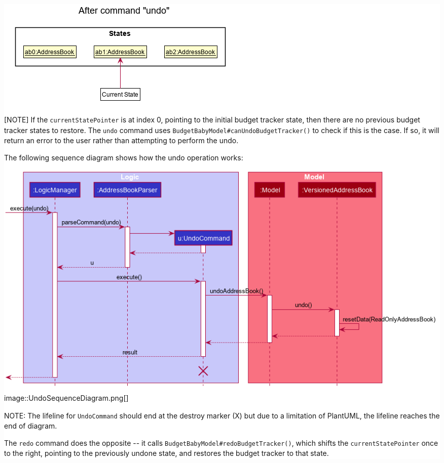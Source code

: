 ![](images/UndoRedoState3.png)

[NOTE]
If the `currentStatePointer` is at index 0, pointing to the initial budget tracker state, then there are no previous
budget tracker states to restore. The `undo` command uses `BudgetBabyModel#canUndoBudgetTracker()` to check if this is
the case. If so, it will return an error to the user rather than attempting to perform the undo.

The following sequence diagram shows how the undo operation works:

![](images/UndoSequenceDiagram.png)
image::UndoSequenceDiagram.png[]

NOTE: The lifeline for `UndoCommand` should end at the destroy marker (X) but due to a limitation of PlantUML, the
lifeline reaches the end of diagram.

The `redo` command does the opposite -- it calls `BudgetBabyModel#redoBudgetTracker()`, which shifts the
`currentStatePointer` once to the right, pointing to the previously undone state, and restores the
budget tracker to that state.


[comment]: <> (## **Documentation, logging, testing, configuration, dev-ops**)
[comment]: <> (\* [Documentation guide]&#40;Documentation.md&#41;)
[comment]: <> (\* [Testing guide]&#40;Testing.md&#41;)
[comment]: <> (\* [Logging guide]&#40;Logging.md&#41;)
[comment]: <> (\* [Configuration guide]&#40;Configuration.md&#41;)
[comment]: <> (\* [DevOps guide]&#40;DevOps.md&#41;)
[comment]: <> (--------------------------------------------------------------------------------------------------------------------)
[comment]: <> (Priorities: High &#40;must have&#41; - `* * *`, Medium &#40;nice to have&#41; - `* *`, Low &#40;unlikely to have&#41; - `*`)